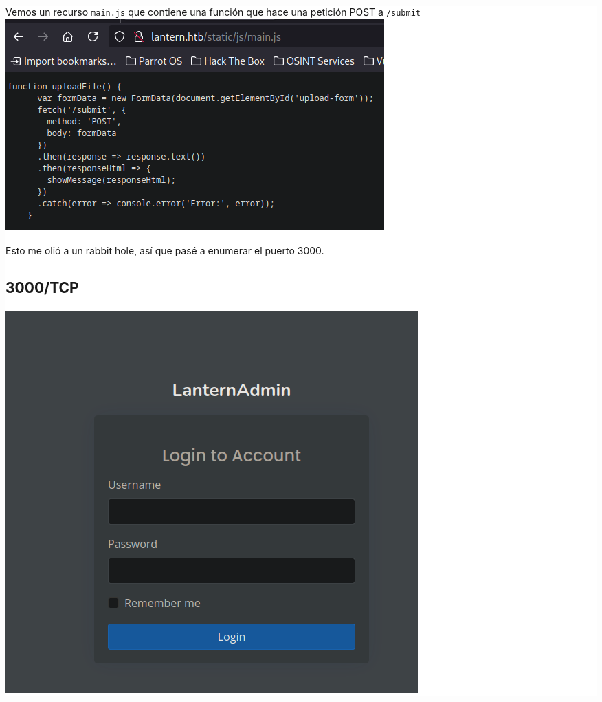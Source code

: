 Vemos un recurso `main.js` que contiene una función que hace una petición POST a `/submit`
![Write-up Image](images/Screenshot_1.png)

Esto me olió a un rabbit hole, así que pasé a enumerar el puerto 3000.
## 3000/TCP
![Write-up Image](images/Screenshot_2.png)
